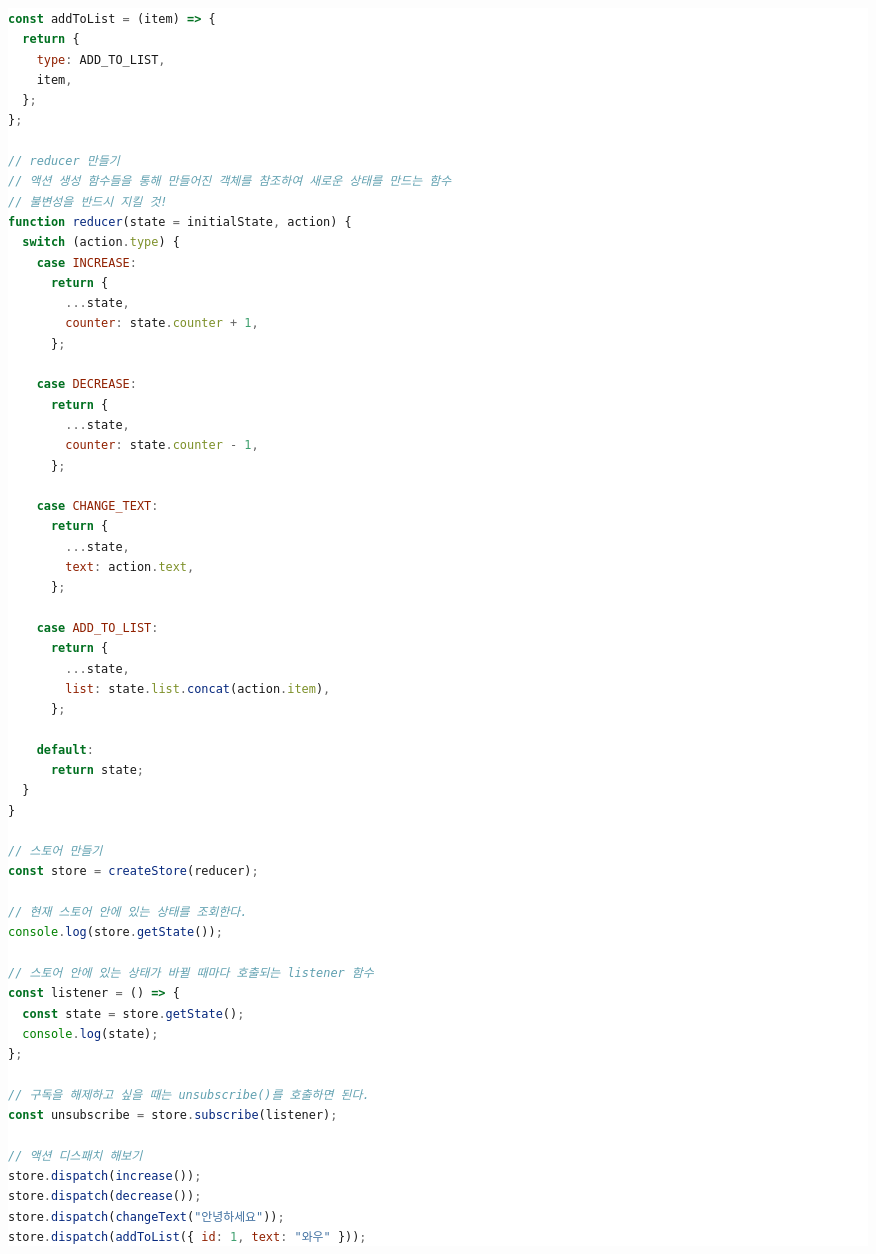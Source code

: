 ```js
const addToList = (item) => {
  return {
    type: ADD_TO_LIST,
    item,
  };
};

// reducer 만들기
// 액션 생성 함수들을 통해 만들어진 객체를 참조하여 새로운 상태를 만드는 함수
// 불변성을 반드시 지킬 것!
function reducer(state = initialState, action) {
  switch (action.type) {
    case INCREASE:
      return {
        ...state,
        counter: state.counter + 1,
      };

    case DECREASE:
      return {
        ...state,
        counter: state.counter - 1,
      };

    case CHANGE_TEXT:
      return {
        ...state,
        text: action.text,
      };

    case ADD_TO_LIST:
      return {
        ...state,
        list: state.list.concat(action.item),
      };

    default:
      return state;
  }
}

// 스토어 만들기
const store = createStore(reducer);

// 현재 스토어 안에 있는 상태를 조회한다.
console.log(store.getState());

// 스토어 안에 있는 상태가 바뀔 때마다 호출되는 listener 함수
const listener = () => {
  const state = store.getState();
  console.log(state);
};

// 구독을 해제하고 싶을 때는 unsubscribe()를 호출하면 된다.
const unsubscribe = store.subscribe(listener);

// 액션 디스패치 해보기
store.dispatch(increase());
store.dispatch(decrease());
store.dispatch(changeText("안녕하세요"));
store.dispatch(addToList({ id: 1, text: "와우" }));
```
